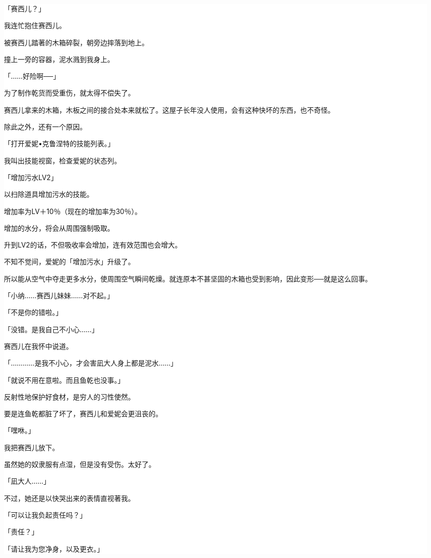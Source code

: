 「赛西儿？」

我连忙抱住赛西儿。

被赛西儿踏著的木箱碎裂，朝旁边摔落到地上。

撞上一旁的容器，泥水溅到我身上。

「……好险啊──」

为了制作乾货而受重伤，就太得不偿失了。

赛西儿拿来的木箱，木板之间的接合处本来就松了。这屋子长年没人使用，会有这种快坏的东西，也不奇怪。

除此之外，还有一个原因。

「打开爱妮•克鲁涅特的技能列表。」

我叫出技能视窗，检查爱妮的状态列。

「增加污水LV2」

以扫除道具增加污水的技能。

增加率为LV＋10％（现在的增加率为30％）。

增加的水分，将会从周围强制吸取。

升到LV2的话，不但吸收率会增加，连有效范围也会增大。

不知不觉间，爱妮的「增加污水」升级了。

所以能从空气中夺走更多水分，使周围空气瞬间乾燥。就连原本不甚坚固的木箱也受到影响，因此变形──就是这么回事。

「小纳……赛西儿妹妹……对不起。」

「不是你的错啦。」

「没错。是我自己不小心……」

赛西儿在我怀中说道。

「…………是我不小心，才会害凪大人身上都是泥水……」

「就说不用在意啦。而且鱼乾也没事。」

反射性地保护好食材，是穷人的习性使然。

要是连鱼乾都脏了坏了，赛西儿和爱妮会更沮丧的。

「嘿咻。」

我把赛西儿放下。

虽然她的奴隶服有点湿，但是没有受伤。太好了。

「凪大人……」

不过，她还是以快哭出来的表情直视著我。

「可以让我负起责任吗？」

「责任？」

「请让我为您净身，以及更衣。」
